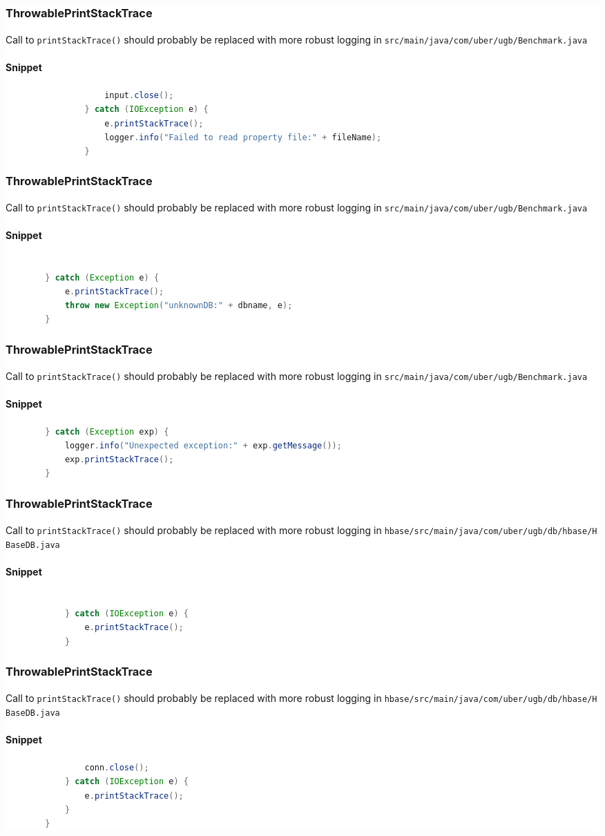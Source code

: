 ### ThrowablePrintStackTrace
Call to `printStackTrace()` should probably be replaced with more robust logging
in `src/main/java/com/uber/ugb/Benchmark.java`
#### Snippet
```java
                    input.close();
                } catch (IOException e) {
                    e.printStackTrace();
                    logger.info("Failed to read property file:" + fileName);
                }
```

### ThrowablePrintStackTrace
Call to `printStackTrace()` should probably be replaced with more robust logging
in `src/main/java/com/uber/ugb/Benchmark.java`
#### Snippet
```java

        } catch (Exception e) {
            e.printStackTrace();
            throw new Exception("unknownDB:" + dbname, e);
        }
```

### ThrowablePrintStackTrace
Call to `printStackTrace()` should probably be replaced with more robust logging
in `src/main/java/com/uber/ugb/Benchmark.java`
#### Snippet
```java
        } catch (Exception exp) {
            logger.info("Unexpected exception:" + exp.getMessage());
            exp.printStackTrace();
        }

```

### ThrowablePrintStackTrace
Call to `printStackTrace()` should probably be replaced with more robust logging
in `hbase/src/main/java/com/uber/ugb/db/hbase/HBaseDB.java`
#### Snippet
```java

            } catch (IOException e) {
                e.printStackTrace();
            }

```

### ThrowablePrintStackTrace
Call to `printStackTrace()` should probably be replaced with more robust logging
in `hbase/src/main/java/com/uber/ugb/db/hbase/HBaseDB.java`
#### Snippet
```java
                conn.close();
            } catch (IOException e) {
                e.printStackTrace();
            }
        }
```

